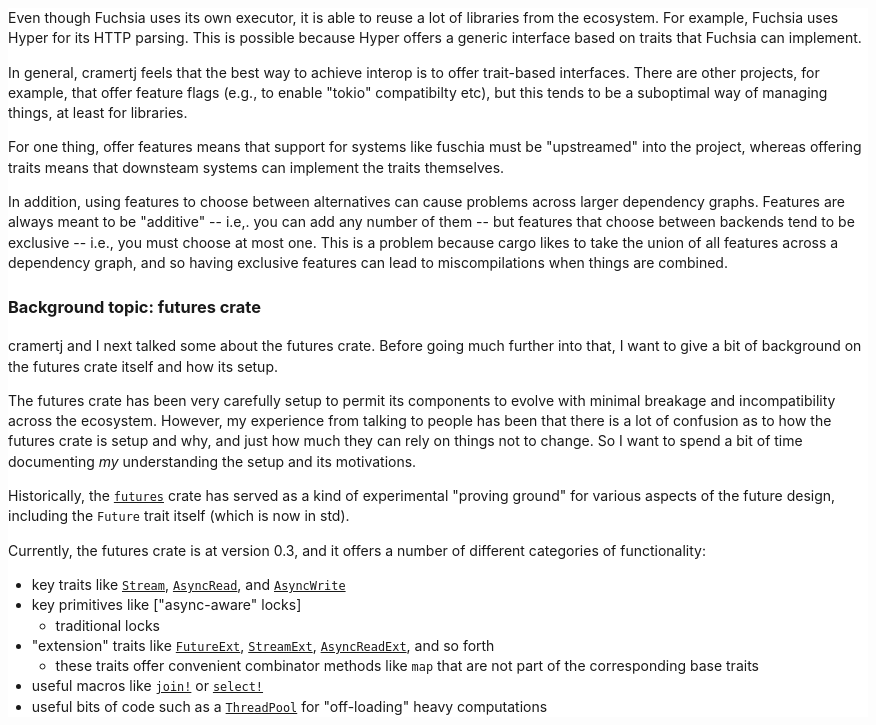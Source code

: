 Even though Fuchsia uses its own executor, it is able to reuse a lot
of libraries from the ecosystem. For example, Fuchsia uses Hyper for
its HTTP parsing. This is possible because Hyper offers a generic
interface based on traits that Fuchsia can implement.

In general, cramertj feels that the best way to achieve interop is to
offer trait-based interfaces. There are other projects, for example,
that offer feature flags (e.g., to enable "tokio" compatibilty etc),
but this tends to be a suboptimal way of managing things, at least for
libraries. 

For one thing, offer features means that support for systems like fuschia
must be "upstreamed" into the project, whereas offering traits means that
downsteam systems can implement the traits themselves.

In addition, using features to choose between alternatives can cause
problems across larger dependency graphs. Features are always meant to
be "additive" -- i.e,. you can add any number of them -- but features
that choose between backends tend to be exclusive -- i.e., you must
choose at most one. This is a problem because cargo likes to take the
union of all features across a dependency graph, and so having
exclusive features can lead to miscompilations when things are
combined.

### Background topic: futures crate

cramertj and I next talked some about the futures crate. Before going
much further into that, I want to give a bit of background on the
futures crate itself and how its setup.

The futures crate has been very carefully setup to permit its
components to evolve with minimal breakage and incompatibility across
the ecosystem.  However, my experience from talking to people has been
that there is a lot of confusion as to how the futures crate is setup
and why, and just how much they can rely on things not to change. So I
want to spend a bit of time documenting *my* understanding the setup
and its motivations.

Historically, the [`futures`] crate has served as a kind of
experimental "proving ground" for various aspects of the future
design, including the `Future` trait itself (which is now in std).

Currently, the futures crate is at version 0.3, and it offers a number of
different categories of functionality:

[`futures`]: https://github.com/rust-lang-nursery/futures-rs/

* key traits like [`Stream`], [`AsyncRead`], and [`AsyncWrite`]
* key primitives like ["async-aware" locks]
    * traditional locks
* "extension" traits like [`FutureExt`], [`StreamExt`], [`AsyncReadExt`], and so forth
    * these traits offer convenient combinator methods like `map` that
      are not part of the corresponding base traits
* useful macros like [`join!`] or [`select!`]
* useful bits of code such as a [`ThreadPool`] for "off-loading" heavy computations


[async interview]: http://smallcultfollowing.com/babysteps/blog/2019/12/09/async-interview-2-cramertj/
[video]: https://youtu.be/NF_qyiypnOs
[`Stream`]: https://docs.rs/futures-core/0.3.1/futures_core/stream/trait.Stream.html
[`FutureExt`]: https://docs.rs/futures/0.3.1/futures/future/trait.FutureExt.html
[`StreamExt`]: https://docs.rs/futures/0.3.1/futures/stream/trait.StreamExt.html
[`AsyncReadExt`]: https://docs.rs/futures/0.3.1/futures/io/trait.AsyncReadExt.html
[`AsyncRead`]: https://docs.rs/futures/0.3.1/futures/io/trait.AsyncRead.html
[`AsyncWrite`]: https://docs.rs/futures/0.3.1/futures/io/trait.AsyncWrite.html
[`Read`]: https://doc.rust-lang.org/std/io/trait.Read.html
[`join!`]: https://docs.rs/futures/0.3.1/futures/macro.join.html
[`select!`]: https://docs.rs/futures/0.3.1/futures/macro.select.html
[locks]: https://docs.rs/futures/0.3.1/futures/lock/index.html
[`ThreadPool`]: https://docs.rs/futures/0.3.1/futures/executor/struct.ThreadPool.html
[`futures-core`]: https://crates.io/crates/futures-core
[`futures-io`]: https://crates.io/crates/futures-io
[`futures-util`]: https://crates.io/crates/futures-util
[re-exported from libcore]: https://docs.rs/futures-core/0.3.1/src/futures_core/future.rs.html#7
[^unifying-minor-version]: This change relies on the fact that cargo will generally not compile two distinct minor versions of a crate; so all crates that depend on `0.3.1` would be compiled against `0.3.2`.
[`futures-io`]: https://crates.io/crates/futures-io
[`Stream::filter`]: https://docs.rs/futures/0.3.1/futures/stream/trait.StreamExt.html#method.filter 